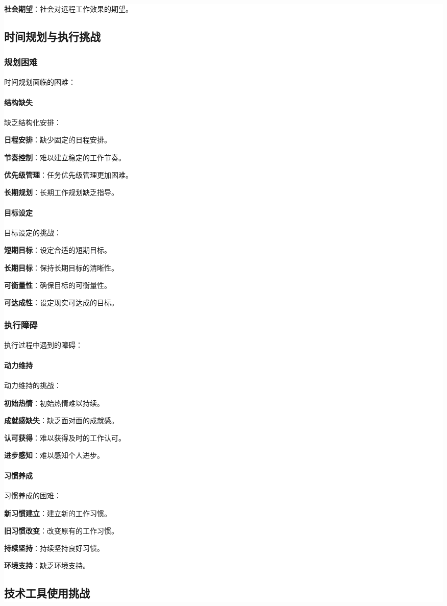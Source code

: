 **社会期望**：社会对远程工作效果的期望。

## 时间规划与执行挑战

### 规划困难

时间规划面临的困难：

#### 结构缺失
缺乏结构化安排：

**日程安排**：缺少固定的日程安排。

**节奏控制**：难以建立稳定的工作节奏。

**优先级管理**：任务优先级管理更加困难。

**长期规划**：长期工作规划缺乏指导。

#### 目标设定
目标设定的挑战：

**短期目标**：设定合适的短期目标。

**长期目标**：保持长期目标的清晰性。

**可衡量性**：确保目标的可衡量性。

**可达成性**：设定现实可达成的目标。

### 执行障碍

执行过程中遇到的障碍：

#### 动力维持
动力维持的挑战：

**初始热情**：初始热情难以持续。

**成就感缺失**：缺乏面对面的成就感。

**认可获得**：难以获得及时的工作认可。

**进步感知**：难以感知个人进步。

#### 习惯养成
习惯养成的困难：

**新习惯建立**：建立新的工作习惯。

**旧习惯改变**：改变原有的工作习惯。

**持续坚持**：持续坚持良好习惯。

**环境支持**：缺乏环境支持。

## 技术工具使用挑战
